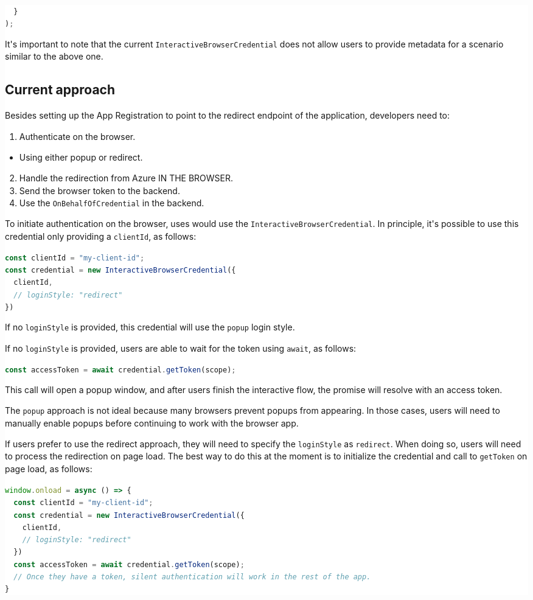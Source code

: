 ```ts
  }
);
```

It's important to note that the current `InteractiveBrowserCredential` does not allow users to provide metadata for a scenario similar to the above one.

## Current approach

Besides setting up the App Registration to point to the redirect endpoint of the application, developers need to:

1. Authenticate on the browser.
  - Using either popup or redirect.
2. Handle the redirection from Azure IN THE BROWSER.
3. Send the browser token to the backend.
4. Use the `OnBehalfOfCredential` in the backend.

To initiate authentication on the browser, uses would use the `InteractiveBrowserCredential`. In principle, it's possible to use this credential only providing a `clientId`, as follows:

```ts
const clientId = "my-client-id";
const credential = new InteractiveBrowserCredential({
  clientId,
  // loginStyle: "redirect"
})
```

If no `loginStyle` is provided, this credential will use the `popup` login style.

If no `loginStyle` is provided, users are able to wait for the token using `await`, as follows:

```ts
const accessToken = await credential.getToken(scope);
```

This call will open a popup window, and after users finish the interactive flow, the promise will resolve with an access token.

The `popup` approach is not ideal because many browsers prevent popups from appearing. In those cases, users will need to manually enable popups before continuing to work with the browser app.

If users prefer to use the redirect approach, they will need to specify the `loginStyle` as `redirect`. When doing so, users will need to process the redirection on page load. The best way to do this at the moment is to initialize the credential and call to `getToken` on page load, as follows:

```ts
window.onload = async () => {
  const clientId = "my-client-id";
  const credential = new InteractiveBrowserCredential({
    clientId,
    // loginStyle: "redirect"
  })
  const accessToken = await credential.getToken(scope);
  // Once they have a token, silent authentication will work in the rest of the app.
}
```
